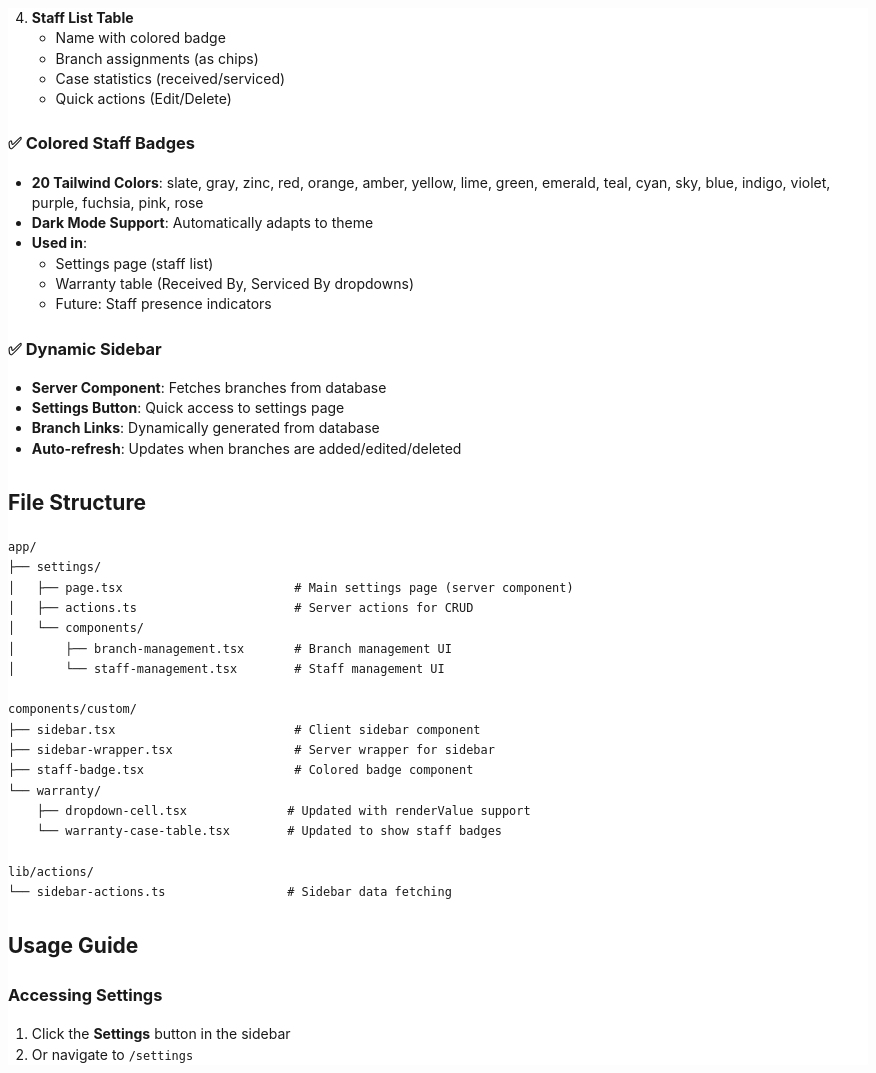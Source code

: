 4. **Staff List Table**
   - Name with colored badge
   - Branch assignments (as chips)
   - Case statistics (received/serviced)
   - Quick actions (Edit/Delete)

### ✅ Colored Staff Badges

- **20 Tailwind Colors**: slate, gray, zinc, red, orange, amber, yellow, lime, green, emerald, teal, cyan, sky, blue, indigo, violet, purple, fuchsia, pink, rose
- **Dark Mode Support**: Automatically adapts to theme
- **Used in**:
  - Settings page (staff list)
  - Warranty table (Received By, Serviced By dropdowns)
  - Future: Staff presence indicators

### ✅ Dynamic Sidebar

- **Server Component**: Fetches branches from database
- **Settings Button**: Quick access to settings page
- **Branch Links**: Dynamically generated from database
- **Auto-refresh**: Updates when branches are added/edited/deleted

## File Structure

```
app/
├── settings/
│   ├── page.tsx                        # Main settings page (server component)
│   ├── actions.ts                      # Server actions for CRUD
│   └── components/
│       ├── branch-management.tsx       # Branch management UI
│       └── staff-management.tsx        # Staff management UI

components/custom/
├── sidebar.tsx                         # Client sidebar component
├── sidebar-wrapper.tsx                 # Server wrapper for sidebar
├── staff-badge.tsx                     # Colored badge component
└── warranty/
    ├── dropdown-cell.tsx              # Updated with renderValue support
    └── warranty-case-table.tsx        # Updated to show staff badges

lib/actions/
└── sidebar-actions.ts                 # Sidebar data fetching
```

## Usage Guide

### Accessing Settings

1. Click the **Settings** button in the sidebar
2. Or navigate to `/settings`
